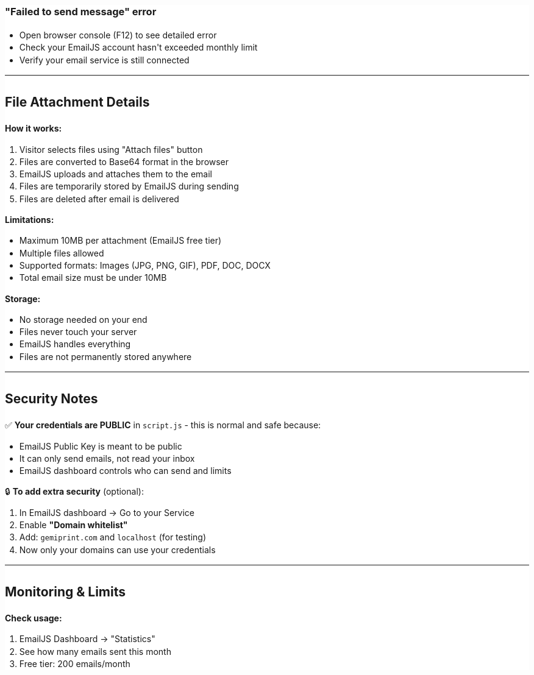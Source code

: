 ### "Failed to send message" error
- Open browser console (F12) to see detailed error
- Check your EmailJS account hasn't exceeded monthly limit
- Verify your email service is still connected

---

## File Attachment Details

**How it works:**
1. Visitor selects files using "Attach files" button
2. Files are converted to Base64 format in the browser
3. EmailJS uploads and attaches them to the email
4. Files are temporarily stored by EmailJS during sending
5. Files are deleted after email is delivered

**Limitations:**
- Maximum 10MB per attachment (EmailJS free tier)
- Multiple files allowed
- Supported formats: Images (JPG, PNG, GIF), PDF, DOC, DOCX
- Total email size must be under 10MB

**Storage:**
- No storage needed on your end
- Files never touch your server
- EmailJS handles everything
- Files are not permanently stored anywhere

---

## Security Notes

✅ **Your credentials are PUBLIC** in `script.js` - this is normal and safe because:
- EmailJS Public Key is meant to be public
- It can only send emails, not read your inbox
- EmailJS dashboard controls who can send and limits

🔒 **To add extra security** (optional):
1. In EmailJS dashboard → Go to your Service
2. Enable **"Domain whitelist"**
3. Add: `gemiprint.com` and `localhost` (for testing)
4. Now only your domains can use your credentials

---

## Monitoring & Limits

**Check usage:**
1. EmailJS Dashboard → "Statistics"
2. See how many emails sent this month
3. Free tier: 200 emails/month
